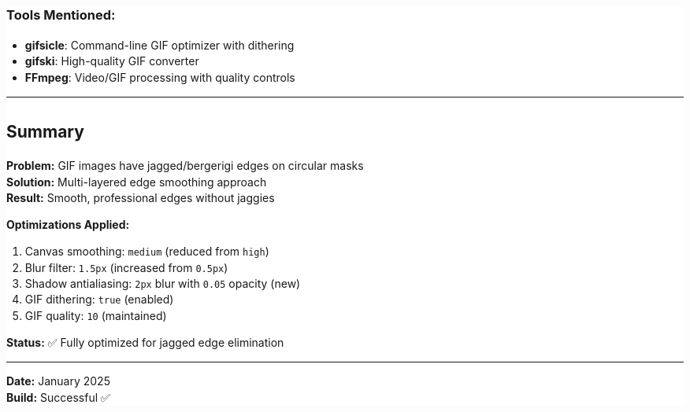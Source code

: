 ### Tools Mentioned:
- **gifsicle**: Command-line GIF optimizer with dithering
- **gifski**: High-quality GIF converter
- **FFmpeg**: Video/GIF processing with quality controls

---

## Summary

**Problem:** GIF images have jagged/bergerigi edges on circular masks  
**Solution:** Multi-layered edge smoothing approach  
**Result:** Smooth, professional edges without jaggies  

**Optimizations Applied:**
1. Canvas smoothing: `medium` (reduced from `high`)
2. Blur filter: `1.5px` (increased from `0.5px`)
3. Shadow antialiasing: `2px` blur with `0.05` opacity (new)
4. GIF dithering: `true` (enabled)
5. GIF quality: `10` (maintained)

**Status:** ✅ Fully optimized for jagged edge elimination

---

**Date:** January 2025  
**Build:** Successful ✅
